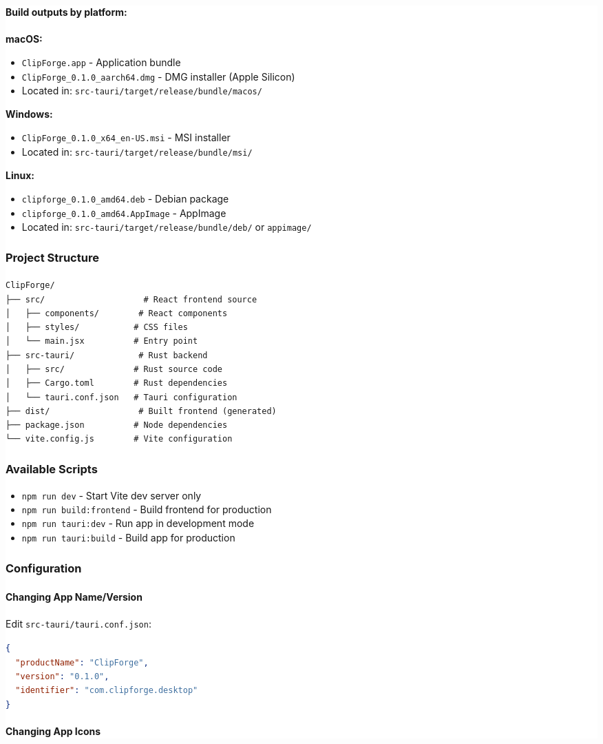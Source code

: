 #### Build outputs by platform:

**macOS:**
- `ClipForge.app` - Application bundle
- `ClipForge_0.1.0_aarch64.dmg` - DMG installer (Apple Silicon)
- Located in: `src-tauri/target/release/bundle/macos/`

**Windows:**
- `ClipForge_0.1.0_x64_en-US.msi` - MSI installer
- Located in: `src-tauri/target/release/bundle/msi/`

**Linux:**
- `clipforge_0.1.0_amd64.deb` - Debian package
- `clipforge_0.1.0_amd64.AppImage` - AppImage
- Located in: `src-tauri/target/release/bundle/deb/` or `appimage/`

### Project Structure

```
ClipForge/
├── src/                    # React frontend source
│   ├── components/        # React components
│   ├── styles/           # CSS files
│   └── main.jsx          # Entry point
├── src-tauri/             # Rust backend
│   ├── src/              # Rust source code
│   ├── Cargo.toml        # Rust dependencies
│   └── tauri.conf.json   # Tauri configuration
├── dist/                  # Built frontend (generated)
├── package.json          # Node dependencies
└── vite.config.js        # Vite configuration
```

### Available Scripts

- `npm run dev` - Start Vite dev server only
- `npm run build:frontend` - Build frontend for production
- `npm run tauri:dev` - Run app in development mode
- `npm run tauri:build` - Build app for production

### Configuration

#### Changing App Name/Version

Edit `src-tauri/tauri.conf.json`:
```json
{
  "productName": "ClipForge",
  "version": "0.1.0",
  "identifier": "com.clipforge.desktop"
}
```

#### Changing App Icons
